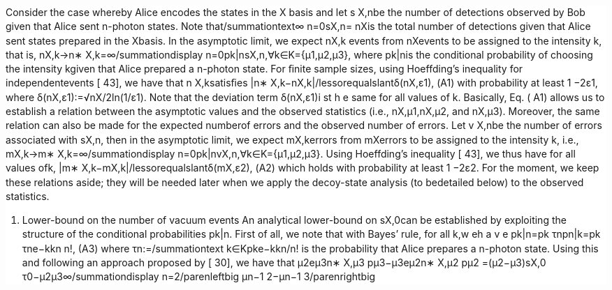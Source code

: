 Consider the case whereby Alice encodes the states in the X
basis and let s
X,nbe the number of detections observed by Bob
given that Alice sent n-photon states. Note that/summationtext∞
n=0sX,n=
nXis the total number of detections given that Alice sent states
prepared in the Xbasis. In the asymptotic limit, we expect nX,k
events from nXevents to be assigned to the intensity k, that is,
nX,k→n∗
X,k=∞/summationdisplay
n=0pk|nsX,n,∀k∈K={μ1,μ2,μ3},
where pk|nis the conditional probability of choosing the
intensity kgiven that Alice prepared a n-photon state. For ﬁnite
sample sizes, using Hoeffding’s inequality for independentevents [ 43], we have that n
X,ksatisﬁes
|n∗
X,k−nX,k|/lessorequalslantδ(nX,ε1), (A1)
with probability at least 1 −2ε1, where δ(nX,ε1):=√nX/2ln(1/ε1). Note that the deviation term δ(nX,ε1)i st h e
same for all values of k. Basically, Eq. ( A1) allows us to
establish a relation between the asymptotic values and the
observed statistics (i.e., nX,μ1,nX,μ2, and nX,μ3). Moreover,
the same relation can also be made for the expected numberof errors and the observed number of errors. Let v
X,nbe the
number of errors associated with sX,n, then in the asymptotic
limit, we expect mX,kerrors from mXerrors to be assigned to
the intensity k, i.e.,
mX,k→m∗
X,k=∞/summationdisplay
n=0pk|nvX,n,∀k∈K={μ1,μ2,μ3}.
Using Hoeffding’s inequality [ 43], we thus have for all values
ofk,
|m∗
X,k−mX,k|/lessorequalslantδ(mX,ε2), (A2)
which holds with probability at least 1 −2ε2.
For the moment, we keep these relations aside; they will
be needed later when we apply the decoy-state analysis (to bedetailed below) to the observed statistics.
1. Lower-bound on the number of vacuum events
An analytical lower-bound on sX,0can be established by
exploiting the structure of the conditional probabilities pk|n.
First of all, we note that with Bayes’ rule, for all k,w eh a v e
pk|n=pk
τnpn|k=pk
τne−kkn
n!, (A3)
where τn:=/summationtext
k∈Kpke−kkn/n! is the probability that Alice
prepares a n-photon state. Using this and following an
approach proposed by [ 30], we have that
μ2eμ3n∗
X,μ3
pμ3−μ3eμ2n∗
X,μ2
pμ2
=(μ2−μ3)sX,0
τ0−μ2μ3∞/summationdisplay
n=2/parenleftbig
μn−1
2−μn−1
3/parenrightbig